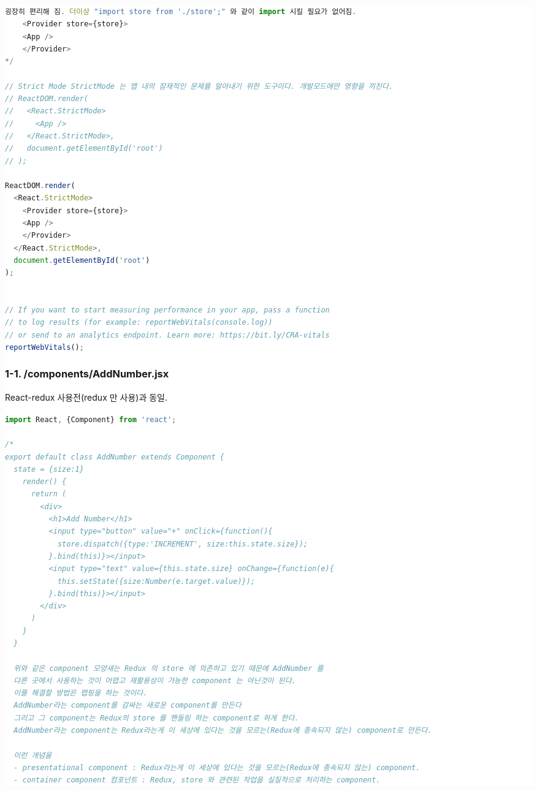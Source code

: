 ```js
굉장히 편리해 짐. 더이상 "import store from './store';" 와 같이 import 시킬 필요가 없어짐.
    <Provider store={store}>
    <App />
    </Provider>
*/

// Strict Mode StrictMode 는 앱 내의 잠재적인 문제를 알아내기 위한 도구이다. 개발모드에만 영향을 끼친다.
// ReactDOM.render(
//   <React.StrictMode>
//     <App />
//   </React.StrictMode>,
//   document.getElementById('root')
// );

ReactDOM.render(
  <React.StrictMode>
    <Provider store={store}>
    <App />
    </Provider>
  </React.StrictMode>,
  document.getElementById('root')
);


// If you want to start measuring performance in your app, pass a function
// to log results (for example: reportWebVitals(console.log))
// or send to an analytics endpoint. Learn more: https://bit.ly/CRA-vitals
reportWebVitals();
```

### 1-1. /components/AddNumber.jsx
React-redux 사용전(redux 만 사용)과 동일.
```js
import React, {Component} from 'react';

/*
export default class AddNumber extends Component {
  state = {size:1}
    render() {
      return (
        <div>
          <h1>Add Number</h1>
          <input type="button" value="+" onClick={function(){
            store.dispatch({type:'INCREMENT', size:this.state.size});
          }.bind(this)}></input>
          <input type="text" value={this.state.size} onChange={function(e){
            this.setState({size:Number(e.target.value)});
          }.bind(this)}></input>
        </div>
      )
    }
  }

  위와 같은 component 모양새는 Redux 의 store 에 의존하고 있기 때문에 AddNumber 를 
  다른 곳에서 사용하는 것이 어렵고 재활용성이 가능한 component 는 아닌것이 된다.
  이를 해결할 방법은 랩핑을 하는 것이다.
  AddNumber라는 component를 감싸는 새로운 component를 만든다
  그리고 그 component는 Redux의 store 를 핸들링 하는 component로 하게 한다.
  AddNumber라는 component는 Redux라는게 이 세상에 있다는 것을 모르는(Redux에 종속되지 않는) component로 만든다.

  이런 개념을 
  - presentational component : Redux라는게 이 세상에 있다는 것을 모르는(Redux에 종속되지 않는) component. 
  - container component 컴포넌트 : Redux, store 와 관련된 작업을 실질적으로 처리하는 component.
```